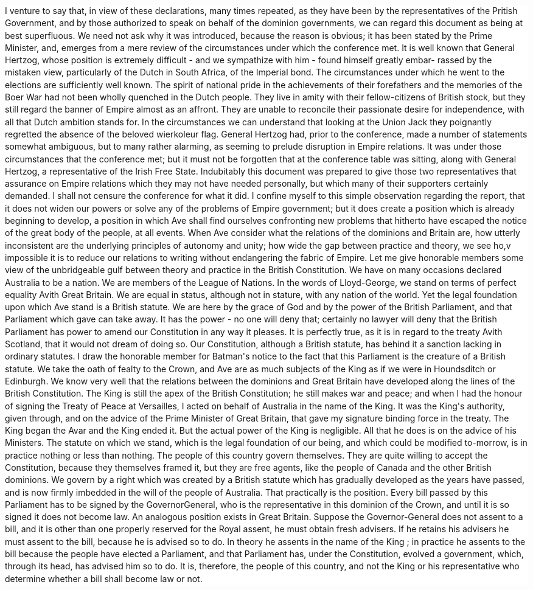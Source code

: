 I venture to say that, in view of these declarations, many times repeated, as they have been by the representatives of the Pritish Government, and by those authorized to speak on behalf of the dominion governments, we can regard this document as being at best superfluous. We need not ask why it was introduced, because the reason is obvious; it has been stated by the Prime Minister, and, emerges from a mere review of the circumstances under which the conference met. It is well known that General Hertzog, whose position is extremely difficult - and we sympathize with him - found himself greatly embar-  rassed  by the mistaken view, particularly of the Dutch in South Africa, of the Imperial bond. The circumstances under which he went to the elections are sufficiently well known. The spirit of national pride in the achievements of their forefathers and the memories of the Boer War had not been wholly quenched in the Dutch people. They live in amity with their fellow-citizens of British stock, but they still regard the banner of Empire almost as an affront. They are unable to reconcile their passionate desire for independence, with all that Dutch ambition stands for. In the circumstances we can understand that looking at the Union Jack they poignantly regretted the absence of the beloved  wierkoleur  flag. General Hertzog had, prior to the conference, made a number of statements somewhat ambiguous, but to many rather alarming, as seeming to prelude disruption in Empire relations. It was under those circumstances that the conference met; but it must not be forgotten that at the conference table was sitting, along with General Hertzog, a representative of the Irish Free State. Indubitably this document was prepared to give those two representatives that assurance on Empire relations which they may not have needed personally, but which many of their supporters certainly demanded. I shall not censure the conference for what it did. I confine myself to this simple observation regarding the report, that it does not widen our powers or solve any of the problems of Empire government; but it does create a position which is already beginning to develop, a position in which  Ave  shall find ourselves confronting  new  problems that hitherto have escaped the notice of the great body of the people, at all events. When  Ave  consider what the relations of the dominions and Britain are, how utterly inconsistent are the underlying principles of autonomy and unity; how wide the gap between practice and theory, we see ho,v impossible it is to reduce our relations to writing without endangering the fabric of Empire. Let me give  honorable members some view of the unbridgeable gulf between theory and practice in the British Constitution. We have on many occasions declared Australia to be a nation. We are members of the League of Nations. In the words of Lloyd-George, we stand on terms of perfect equality Avith Great Britain. We are equal in status, although not in stature, with any nation of the world. Yet the legal foundation upon  which  Ave stand is a British statute. We are here by the grace of God and by the power of the British Parliament, and that Parliament which gave can take away. It has the power - no one will deny that; certainly no lawyer will deny that the British Parliament has power to amend our Constitution in any way it pleases. It is perfectly true, as it is in regard to the treaty  Avith  Scotland, that it would not dream of doing so. Our Constitution, although a British statute, has behind it a sanction lacking in ordinary statutes. I draw the honorable member for Batman's notice to the fact that this Parliament is the creature of a British statute. We take the oath of fealty to the Crown, and Ave are as much subjects of the King as if we were in  Houndsditch  or Edinburgh. We know very well that the relations between the dominions and Great Britain have developed along the lines of the British Constitution. The King is still the apex of the British Constitution; he still makes war and peace; and when I had the honour of signing the Treaty of Peace at Versailles, I acted on behalf of Australia in the name of the King. It was the King's authority, given through, and on the advice of the Prime Minister of Great Britain, that gave my signature binding force in the treaty. The King began the Avar and the King ended it. But the actual power of the King is negligible. All that he does is on the advice of his Ministers. The statute on which we stand, which is the legal foundation of our being, and which could be modified to-morrow, is in practice nothing or less than nothing. The people of this country govern themselves. They are quite willing to accept the Constitution, because they themselves framed it, but they are free agents, like the people of Canada and the other British dominions. We govern by a right which was created by a British statute which has gradually developed as the years have passed, and is now firmly imbedded in the  will  of the people of Australia. That practically is the position. Every bill passed by this Parliament has to be signed by the GovernorGeneral, who is the representative in this dominion of the Crown, and until it is so signed it does not become law. An analogous position exists in Great Britain. Suppose the Governor-General does not assent to a bill, and it is other than one properly reserved for the Royal assent, he must obtain fresh advisers. If he retains his advisers he must assent to the bill, because he is advised so to do. In theory he assents in the name of the King ; in practice he assents to the bill because the people have elected a Parliament, and that Parliament has, under the Constitution, evolved a government, which, through its head, has advised him so to do. It is, therefore, the people of this country, and not the King or his representative who determine whether a bill shall become law or not. 
